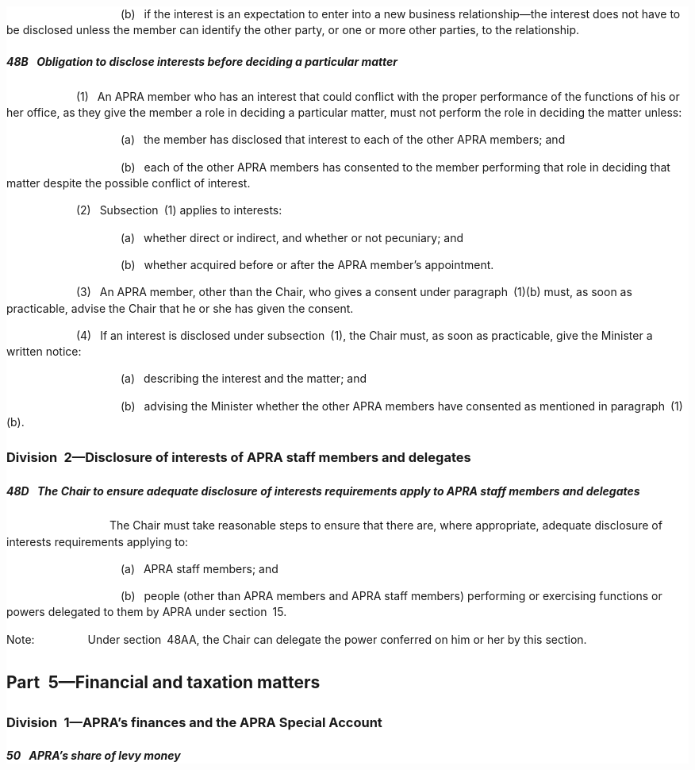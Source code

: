                      (b)  if the interest is an expectation to enter into a new business relationship—the interest does not have to be disclosed unless the member can identify the other party, or one or more other parties, to the relationship.

##### <a id="48B"></a>48B  Obligation to disclose interests before deciding a particular matter

             (1)  An APRA member who has an interest that could conflict with the proper performance of the functions of his or her office, as they give the member a role in deciding a particular matter, must not perform the role in deciding the matter unless:

                     (a)  the member has disclosed that interest to each of the other APRA members; and

                     (b)  each of the other APRA members has consented to the member performing that role in deciding that matter despite the possible conflict of interest.

             (2)  Subsection (1) applies to interests:

                     (a)  whether direct or indirect, and whether or not pecuniary; and

                     (b)  whether acquired before or after the APRA member’s appointment.

             (3)  An APRA member, other than the Chair, who gives a consent under paragraph (1)(b) must, as soon as practicable, advise the Chair that he or she has given the consent.

             (4)  If an interest is disclosed under subsection (1), the Chair must, as soon as practicable, give the Minister a written notice:

                     (a)  describing the interest and the matter; and

                     (b)  advising the Minister whether the other APRA members have consented as mentioned in paragraph (1)(b).

### Division 2—Disclosure of interests of APRA staff members and delegates

##### <a id="48D"></a>48D  The Chair to ensure adequate disclosure of interests requirements apply to APRA staff members and delegates

                   The Chair must take reasonable steps to ensure that there are, where appropriate, adequate disclosure of interests requirements applying to:

                     (a)  APRA staff members; and

                     (b)  people (other than APRA members and APRA staff members) performing or exercising functions or powers delegated to them by APRA under section 15.

Note:          Under section 48AA, the Chair can delegate the power conferred on him or her by this section.

## Part 5—Financial and taxation matters

### Division 1—APRA’s finances and the APRA Special Account

##### <a id="50"></a>50  APRA’s share of levy money
